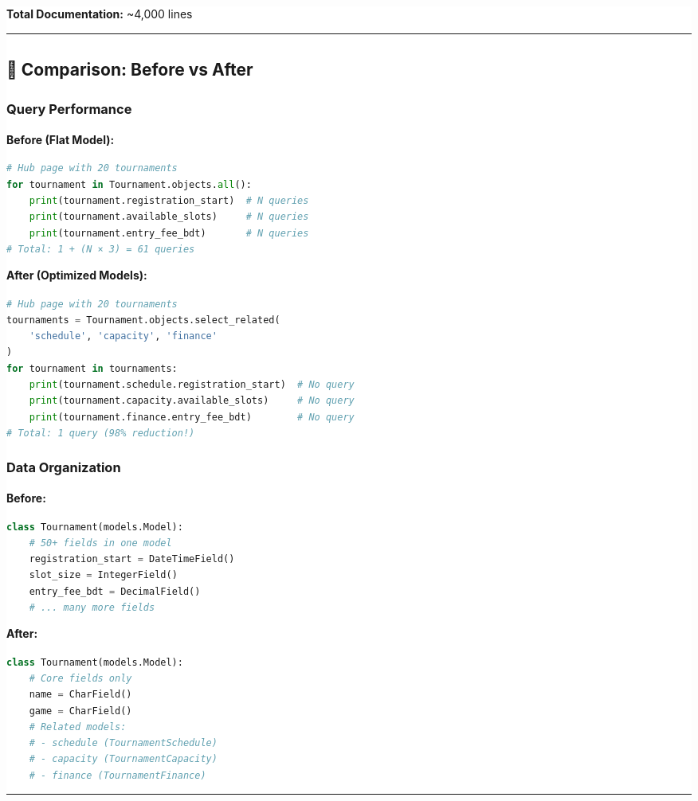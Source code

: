 **Total Documentation:** ~4,000 lines

---

## 🔄 Comparison: Before vs After

### Query Performance

**Before (Flat Model):**
```python
# Hub page with 20 tournaments
for tournament in Tournament.objects.all():
    print(tournament.registration_start)  # N queries
    print(tournament.available_slots)     # N queries  
    print(tournament.entry_fee_bdt)       # N queries
# Total: 1 + (N × 3) = 61 queries
```

**After (Optimized Models):**
```python
# Hub page with 20 tournaments
tournaments = Tournament.objects.select_related(
    'schedule', 'capacity', 'finance'
)
for tournament in tournaments:
    print(tournament.schedule.registration_start)  # No query
    print(tournament.capacity.available_slots)     # No query
    print(tournament.finance.entry_fee_bdt)        # No query
# Total: 1 query (98% reduction!)
```

### Data Organization

**Before:**
```python
class Tournament(models.Model):
    # 50+ fields in one model
    registration_start = DateTimeField()
    slot_size = IntegerField()
    entry_fee_bdt = DecimalField()
    # ... many more fields
```

**After:**
```python
class Tournament(models.Model):
    # Core fields only
    name = CharField()
    game = CharField()
    # Related models:
    # - schedule (TournamentSchedule)
    # - capacity (TournamentCapacity)
    # - finance (TournamentFinance)
```

---